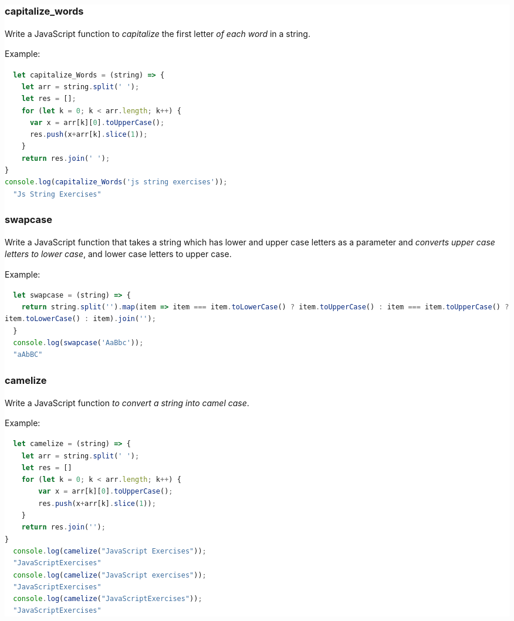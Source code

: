 ### capitalize_words
Write a JavaScript function to *capitalize* the first letter *of each word* in a string.

Example:
```js
  let capitalize_Words = (string) => {
    let arr = string.split(' ');
    let res = [];
    for (let k = 0; k < arr.length; k++) {
      var x = arr[k][0].toUpperCase();
      res.push(x+arr[k].slice(1));
    }
    return res.join(' ');
}
console.log(capitalize_Words('js string exercises'));
  "Js String Exercises"
```

### swapcase
Write a JavaScript function that takes a string which has lower and upper case letters as a parameter and *converts upper case letters to lower case*, and lower case letters to upper case.

Example:
```js
  let swapcase = (string) => {
    return string.split('').map(item => item === item.toLowerCase() ? item.toUpperCase() : item === item.toUpperCase() ? item.toLowerCase() : item).join('');
  }
  console.log(swapcase('AaBbc'));
  "aAbBC"
```

### camelize
Write a JavaScript function *to convert a string into camel case*.

Example:
```js
  let camelize = (string) => {
    let arr = string.split(' ');
	let res = []
    for (let k = 0; k < arr.length; k++) {
		var x = arr[k][0].toUpperCase();
		res.push(x+arr[k].slice(1));
	}
	return res.join('');
}
  console.log(camelize("JavaScript Exercises"));
  "JavaScriptExercises"
  console.log(camelize("JavaScript exercises"));
  "JavaScriptExercises"
  console.log(camelize("JavaScriptExercises"));
  "JavaScriptExercises"
```
